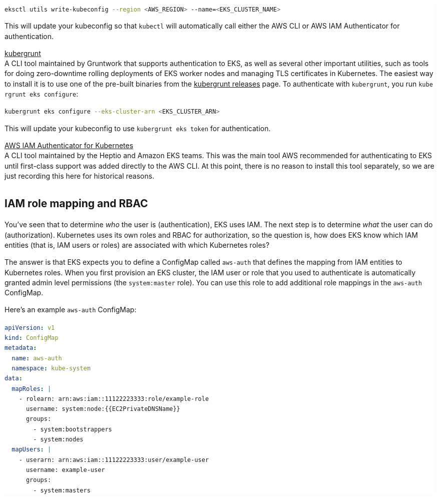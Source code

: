 ```bash
eksctl utils write-kubeconfig --region <AWS_REGION> --name=<EKS_CLUSTER_NAME>
```

This will update your kubeconfig so that `kubectl` will automatically call either the AWS CLI or AWS IAM Authenticator
for authentication.

[kubergrunt](https://github.com/gruntwork-io/kubergrunt)  
A CLI tool maintained by Gruntwork that supports authentication to EKS, as well as several other important utilities,
such as tools for doing zero-downtime rolling deployments of EKS worker nodes and managing TLS certificates in
Kubernetes. The easiest way to install it is to use one of the pre-built binaries from the
[kubergrunt releases](https://github.com/gruntwork-io/kubergrunt/releases) page. To authenticate with `kubergrunt`, you
run `kubergrunt eks configure`:

```bash
kubergrunt eks configure --eks-cluster-arn <EKS_CLUSTER_ARN>
```

This will update your kubeconfig to use `kubergrunt eks token` for authentication.

[AWS IAM Authenticator for Kubernetes](https://github.com/kubernetes-sigs/aws-iam-authenticator)  
A CLI tool maintained by the Heptio and Amazon EKS teams. This was the main tool AWS recommended for authenticating
to EKS until first-class support was added directly to the AWS CLI. At this point, there is no reason to install
this tool separately, so we are just recording this here for historical reasons.

## IAM role mapping and RBAC

You’ve seen that to determine _who_ the user is (authentication), EKS uses IAM. The next step is to determine _what_
the user can do (authorization). Kubernetes uses its own roles and RBAC for authorization, so the question is, how does
EKS know which IAM entities (that is, IAM users or roles) are associated with which Kubernetes roles?

The answer is that EKS expects you to define a ConfigMap called `aws-auth` that defines the mapping from IAM entities
to Kubernetes roles. When you first provision an EKS cluster, the IAM user or role that you used to authenticate is
automatically granted admin level permissions (the `system:master` role). You can use this role to add additional role
mappings in the `aws-auth` ConfigMap.

Here’s an example `aws-auth` ConfigMap:

```yaml
apiVersion: v1
kind: ConfigMap
metadata:
  name: aws-auth
  namespace: kube-system
data:
  mapRoles: |
    - rolearn: arn:aws:iam::11122223333:role/example-role
      username: system:node:{{EC2PrivateDNSName}}
      groups:
        - system:bootstrappers
        - system:nodes
  mapUsers: |
    - userarn: arn:aws:iam::11122223333:user/example-user
      username: example-user
      groups:
        - system:masters
```